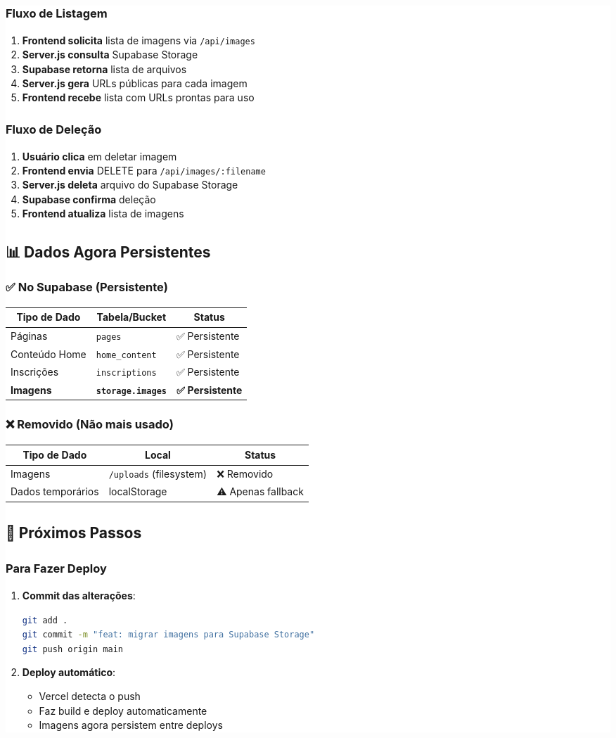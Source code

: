 ### Fluxo de Listagem

1. **Frontend solicita** lista de imagens via `/api/images`
2. **Server.js consulta** Supabase Storage
3. **Supabase retorna** lista de arquivos
4. **Server.js gera** URLs públicas para cada imagem
5. **Frontend recebe** lista com URLs prontas para uso

### Fluxo de Deleção

1. **Usuário clica** em deletar imagem
2. **Frontend envia** DELETE para `/api/images/:filename`
3. **Server.js deleta** arquivo do Supabase Storage
4. **Supabase confirma** deleção
5. **Frontend atualiza** lista de imagens

## 📊 Dados Agora Persistentes

### ✅ No Supabase (Persistente)

| Tipo de Dado | Tabela/Bucket | Status |
|--------------|---------------|--------|
| Páginas | `pages` | ✅ Persistente |
| Conteúdo Home | `home_content` | ✅ Persistente |
| Inscrições | `inscriptions` | ✅ Persistente |
| **Imagens** | **`storage.images`** | **✅ Persistente** |

### ❌ Removido (Não mais usado)

| Tipo de Dado | Local | Status |
|--------------|-------|--------|
| Imagens | `/uploads` (filesystem) | ❌ Removido |
| Dados temporários | localStorage | ⚠️ Apenas fallback |

## 🚀 Próximos Passos

### Para Fazer Deploy

1. **Commit das alterações**:
   ```bash
   git add .
   git commit -m "feat: migrar imagens para Supabase Storage"
   git push origin main
   ```

2. **Deploy automático**:
   - Vercel detecta o push
   - Faz build e deploy automaticamente
   - Imagens agora persistem entre deploys
